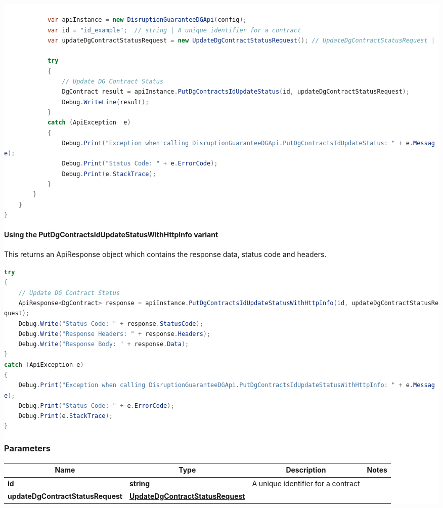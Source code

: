 ```csharp

            var apiInstance = new DisruptionGuaranteeDGApi(config);
            var id = "id_example";  // string | A unique identifier for a contract
            var updateDgContractStatusRequest = new UpdateDgContractStatusRequest(); // UpdateDgContractStatusRequest | 

            try
            {
                // Update DG Contract Status
                DgContract result = apiInstance.PutDgContractsIdUpdateStatus(id, updateDgContractStatusRequest);
                Debug.WriteLine(result);
            }
            catch (ApiException  e)
            {
                Debug.Print("Exception when calling DisruptionGuaranteeDGApi.PutDgContractsIdUpdateStatus: " + e.Message);
                Debug.Print("Status Code: " + e.ErrorCode);
                Debug.Print(e.StackTrace);
            }
        }
    }
}
```

#### Using the PutDgContractsIdUpdateStatusWithHttpInfo variant
This returns an ApiResponse object which contains the response data, status code and headers.

```csharp
try
{
    // Update DG Contract Status
    ApiResponse<DgContract> response = apiInstance.PutDgContractsIdUpdateStatusWithHttpInfo(id, updateDgContractStatusRequest);
    Debug.Write("Status Code: " + response.StatusCode);
    Debug.Write("Response Headers: " + response.Headers);
    Debug.Write("Response Body: " + response.Data);
}
catch (ApiException e)
{
    Debug.Print("Exception when calling DisruptionGuaranteeDGApi.PutDgContractsIdUpdateStatusWithHttpInfo: " + e.Message);
    Debug.Print("Status Code: " + e.ErrorCode);
    Debug.Print(e.StackTrace);
}
```

### Parameters

| Name | Type | Description | Notes |
|------|------|-------------|-------|
| **id** | **string** | A unique identifier for a contract |  |
| **updateDgContractStatusRequest** | [**UpdateDgContractStatusRequest**](UpdateDgContractStatusRequest.md) |  |  |
